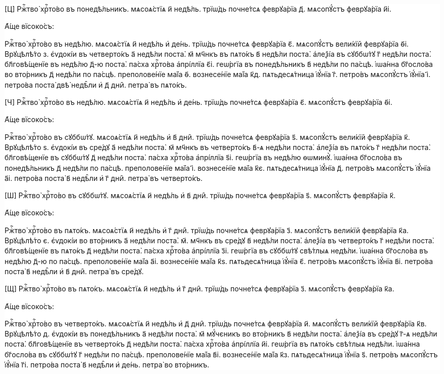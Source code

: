 [Ц] Ржⷭ҇тво̀ хрⷭ҇то́во въ понедѣ́льникъ. мѧсоѧ́стїѧ и҃ недѣ́ль. трїѡ́дь
почне́тсѧ феврꙋа́рїа д҃. мѧсопꙋ́стъ феврꙋа́рїа и҃і.

А҆́ще вїсоко́съ:

Ржⷭ҇тво̀ хрⷭ҇то́во въ недѣ́лю. мѧсоѧ́стїѧ и҃ недѣ́ль и҆ де́нь. трїѡ́дь
почне́тсѧ феврꙋа́рїа є҃. мѧсопꙋ́стъ вели́кїй феврꙋа́рїа ѳ҃і. Врꙋцѣлѣ́то з.
є҆ѵдокі́и въ четверто́къ а҃ недѣ́ли поста̀. м҃ мч҃нкъ въ пѧто́къ в҃ недѣ́ли
поста̀. а҆леѯі́а въ сꙋббѡ́тꙋ г҃ недѣ́ли поста̀. бл҃говѣ́щенїе въ недѣ́лю д҃-ю
поста̀. па́сха хрⷭ҇то́ва а҆прі́ллїа є҃і. геѡ́ргїа въ понедѣ́льникъ в҃ недѣ́ли по
па́сцѣ. і҆ѡа́нна бг҃осло́ва во вто́рникъ д҃ недѣ́ли по па́сцѣ. преполове́нїе
ма́їа ѳ҃. вознесе́нїе ма́їа к҃д. пѧтьдесѧ́тница і҆ꙋ́нїа г҃. петро́въ мѧсопꙋ́стъ
і҆ꙋ́нїа і҃. петро́ва поста̀ двѣ̀ недѣ̑ли и҆ д҃ дни̑. петра̀ въ пѧто́къ.

[Ч] Ржⷭ҇тво̀ хрⷭ҇то́во въ недѣ́лю. мѧсоѧ́стїѧ и҃ недѣ́ль и҆ де́нь. трїѡ́дь
почне́тсѧ феврꙋа́рїа є҃. мѧсопꙋ́стъ феврꙋа́рїа ѳ҃і.

А҆́ще вїсоко́съ:

Ржⷭ҇тво̀ хрⷭ҇то́во въ сꙋббѡ́тꙋ. мѧсоѧ́стїѧ и҃ недѣ́ль и҆ в҃ дни̑. трїѡ́дь
почне́тсѧ феврꙋа́рїа ѕ҃. мѧсопꙋ́стъ вели́кїй феврꙋа́рїа к҃. Врꙋцѣлѣ́то ѕ.
є҆ѵдокі́и въ сре́дꙋ а҃ недѣ́ли поста̀. м҃ мч҃нкъ въ четверто́къ в҃-ѧ недѣ́ли
поста̀. а҆леѯі́а въ пѧто́къ г҃ недѣ́ли поста̀. бл҃говѣ́щенїе въ сꙋббѡ́тꙋ д҃
недѣ́ли поста̀. па́сха хрⷭ҇то́ва а҆прі́ллїа ѕ҃і. геѡ́ргїа въ недѣ́лю ѳѡминꙋ̀.
і҆ѡа́нна бг҃осло́ва въ понедѣ́льникъ д҃ недѣ́ли по па́сцѣ. преполове́нїе ма́їа
і҃. вознесе́нїе ма́їа к҃є. пѧтьдесѧ́тница і҆ꙋ́нїа д҃. петро́въ мѧсопꙋ́стъ
і҆ꙋ́нїа а҃і. петро́ва поста̀ в҃ недѣ̑ли и҆ г҃ дни̑. петра̀ въ четверто́къ.

[Ш] Ржⷭ҇тво̀ хрⷭ҇то́во въ сꙋббѡ́тꙋ. мѧсоѧ́стїѧ и҃ недѣ́ль и҆ в҃ дни̑. трїѡ́дь
почне́тсѧ феврꙋа́рїа ѕ҃. мѧсопꙋ́стъ феврꙋа́рїа к҃.

А҆́ще вїсоко́съ:

Ржⷭ҇тво̀ хрⷭ҇то́во въ пѧто́къ. мѧсоѧ́стїѧ и҃ недѣ́ль и҆ г҃ дни̑. трїѡ́дь
почне́тсѧ феврꙋа́рїа з҃. мѧсопꙋ́стъ вели́кїй феврꙋа́рїа к҃а. Врꙋцѣлѣ́то є.
є҆ѵдокі́и во вто́рникъ а҃ недѣ́ли поста̀. м҃. мч҃нкъ въ сре́дꙋ в҃ недѣ́ли
поста̀. а҆леѯі́а въ четверто́къ г҃ недѣ́ли поста̀. бл҃говѣ́щенїе въ пѧто́къ д҃
недѣ́ли поста̀. па́сха хрⷭ҇то́ва а҆прі́ллїа з҃і. геѡ́ргїа въ сꙋббѡ́тꙋ свѣ́тлыѧ
недѣ́ли. і҆ѡа́нна бг҃осло́ва въ недѣ́лю д҃-ю по па́сцѣ. преполове́нїе ма́їа а҃і.
вознесе́нїе ма́їа к҃ѕ. пѧтьдесѧ́тница і҆ꙋ́нїа є҃. петро́въ мѧсопꙋ́стъ і҆ꙋ́нїа
в҃і. петро́ва поста̀ в҃ недѣ̑ли и҆ в҃ дни̑. петра̀ въ сре́дꙋ.

[Щ] Ржⷭ҇тво̀ хрⷭ҇то́во въ пѧто́къ. мѧсоѧ́стїѧ и҃ недѣ́ль и҆ г҃ дни̑. трїѡ́дь
почне́тсѧ феврꙋа́рїа з҃. мѧсопꙋ́стъ феврꙋа́рїа к҃а.

А҆́ще вїсоко́съ:

Ржⷭ҇тво̀ хрⷭ҇то́во въ четверто́къ. мѧсоѧ́стїѧ и҃ недѣ́ль и҆ д҃ дни̑. трїѡ́дь
почне́тсѧ феврꙋа́рїа и҃. мѧсопꙋ́стъ вели́кїй феврꙋа́рїа к҃в. Врꙋцѣлѣ́то д.
є҆ѵдокі́и въ понедѣ́льникъ а҃ недѣ́ли поста̀. м҃ мꙋ́чєникъ во вто́рникъ в҃
недѣ́ли поста̀. а҆леѯі́а въ сре́дꙋ г҃-ѧ недѣ́ли поста̀. бл҃говѣ́щенїе въ
четверто́къ д҃ недѣ́ли поста̀. па́сха хрⷭ҇то́ва а҆прі́ллїа и҃і. геѡ́ргїа въ
пѧто́къ свѣ́тлыѧ недѣ́ли. і҆ѡа́нна бг҃осло́ва въ сꙋббѡ́тꙋ г҃ недѣ́ли по па́сцѣ.
преполове́нїе ма́їа в҃і. вознесе́нїе ма́їа к҃з. пѧтьдесѧ́тница і҆ꙋ́нїа ѕ҃.
петро́въ мѧсопꙋ́стъ і҆ꙋ́нїа г҃і. петро́ва поста̀ в҃ недѣ̑ли и҆ де́нь. петра̀ во
вто́рникъ.
